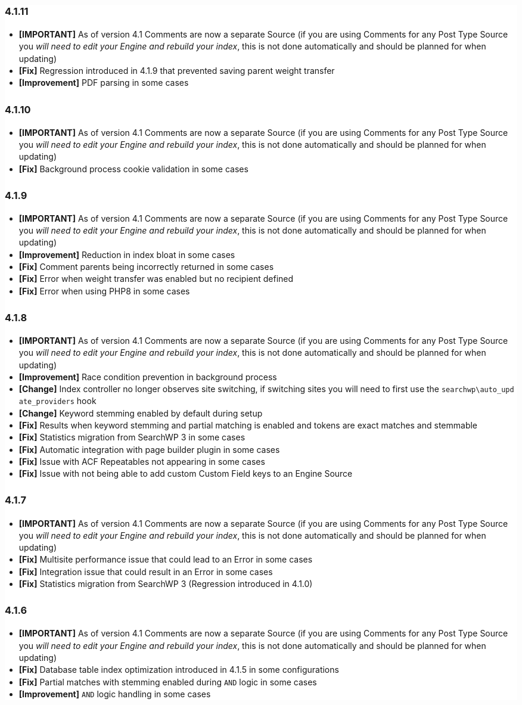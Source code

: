 ### 4.1.11
- **[IMPORTANT]** As of version 4.1 Comments are now a separate Source (if you are using Comments for any Post Type Source you *will need to edit your Engine and rebuild your index*, this is not done automatically and should be planned for when updating)
- **[Fix]** Regression introduced in 4.1.9 that prevented saving parent weight transfer
- **[Improvement]** PDF parsing in some cases

### 4.1.10
- **[IMPORTANT]** As of version 4.1 Comments are now a separate Source (if you are using Comments for any Post Type Source you *will need to edit your Engine and rebuild your index*, this is not done automatically and should be planned for when updating)
- **[Fix]** Background process cookie validation in some cases

### 4.1.9
- **[IMPORTANT]** As of version 4.1 Comments are now a separate Source (if you are using Comments for any Post Type Source you *will need to edit your Engine and rebuild your index*, this is not done automatically and should be planned for when updating)
- **[Improvement]** Reduction in index bloat in some cases
- **[Fix]** Comment parents being incorrectly returned in some cases
- **[Fix]** Error when weight transfer was enabled but no recipient defined
- **[Fix]** Error when using PHP8 in some cases

### 4.1.8
- **[IMPORTANT]** As of version 4.1 Comments are now a separate Source (if you are using Comments for any Post Type Source you *will need to edit your Engine and rebuild your index*, this is not done automatically and should be planned for when updating)
- **[Improvement]** Race condition prevention in background process
- **[Change]** Index controller no longer observes site switching, if switching sites you will need to first use the `searchwp\auto_update_providers` hook
- **[Change]** Keyword stemming enabled by default during setup
- **[Fix]** Results when keyword stemming and partial matching is enabled and tokens are exact matches and stemmable
- **[Fix]** Statistics migration from SearchWP 3 in some cases
- **[Fix]** Automatic integration with page builder plugin in some cases
- **[Fix]** Issue with ACF Repeatables not appearing in some cases
- **[Fix]** Issue with not being able to add custom Custom Field keys to an Engine Source

### 4.1.7
- **[IMPORTANT]** As of version 4.1 Comments are now a separate Source (if you are using Comments for any Post Type Source you *will need to edit your Engine and rebuild your index*, this is not done automatically and should be planned for when updating)
- **[Fix]** Multisite performance issue that could lead to an Error in some cases
- **[Fix]** Integration issue that could result in an Error in some cases
- **[Fix]** Statistics migration from SearchWP 3 (Regression introduced in 4.1.0)

### 4.1.6
- **[IMPORTANT]** As of version 4.1 Comments are now a separate Source (if you are using Comments for any Post Type Source you *will need to edit your Engine and rebuild your index*, this is not done automatically and should be planned for when updating)
- **[Fix]** Database table index optimization introduced in 4.1.5 in some configurations
- **[Fix]** Partial matches with stemming enabled during `AND` logic in some cases
- **[Improvement]** `AND` logic handling in some cases
